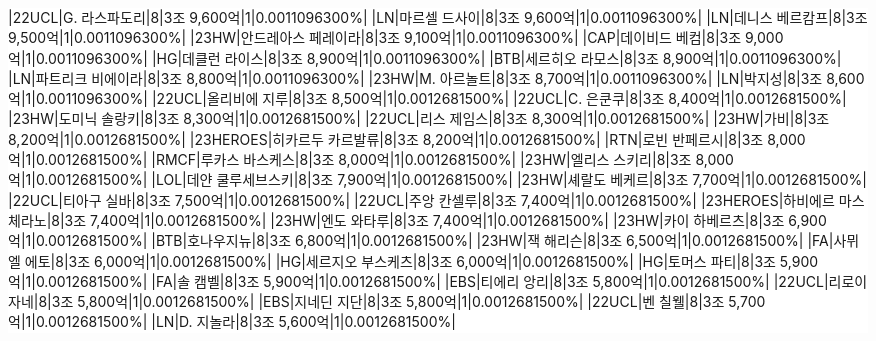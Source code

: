 |22UCL|G. 라스파도리|8|3조 9,600억|1|0.0011096300%|
|LN|마르셀 드사이|8|3조 9,600억|1|0.0011096300%|
|LN|데니스 베르캄프|8|3조 9,500억|1|0.0011096300%|
|23HW|안드레아스 페레이라|8|3조 9,100억|1|0.0011096300%|
|CAP|데이비드 베컴|8|3조 9,000억|1|0.0011096300%|
|HG|데클런 라이스|8|3조 8,900억|1|0.0011096300%|
|BTB|세르히오 라모스|8|3조 8,900억|1|0.0011096300%|
|LN|파트리크 비에이라|8|3조 8,800억|1|0.0011096300%|
|23HW|M. 아르놀트|8|3조 8,700억|1|0.0011096300%|
|LN|박지성|8|3조 8,600억|1|0.0011096300%|
|22UCL|올리비에 지루|8|3조 8,500억|1|0.0012681500%|
|22UCL|C. 은쿤쿠|8|3조 8,400억|1|0.0012681500%|
|23HW|도미닉 솔랑키|8|3조 8,300억|1|0.0012681500%|
|22UCL|리스 제임스|8|3조 8,300억|1|0.0012681500%|
|23HW|가비|8|3조 8,200억|1|0.0012681500%|
|23HEROES|히카르두 카르발류|8|3조 8,200억|1|0.0012681500%|
|RTN|로빈 반페르시|8|3조 8,000억|1|0.0012681500%|
|RMCF|루카스 바스케스|8|3조 8,000억|1|0.0012681500%|
|23HW|엘리스 스키리|8|3조 8,000억|1|0.0012681500%|
|LOL|데얀 쿨루세브스키|8|3조 7,900억|1|0.0012681500%|
|23HW|셰랄도 베케르|8|3조 7,700억|1|0.0012681500%|
|22UCL|티아구 실바|8|3조 7,500억|1|0.0012681500%|
|22UCL|주앙 칸셀루|8|3조 7,400억|1|0.0012681500%|
|23HEROES|하비에르 마스체라노|8|3조 7,400억|1|0.0012681500%|
|23HW|엔도 와타루|8|3조 7,400억|1|0.0012681500%|
|23HW|카이 하베르츠|8|3조 6,900억|1|0.0012681500%|
|BTB|호나우지뉴|8|3조 6,800억|1|0.0012681500%|
|23HW|잭 해리슨|8|3조 6,500억|1|0.0012681500%|
|FA|사뮈엘 에토|8|3조 6,000억|1|0.0012681500%|
|HG|세르지오 부스케츠|8|3조 6,000억|1|0.0012681500%|
|HG|토머스 파티|8|3조 5,900억|1|0.0012681500%|
|FA|솔 캠벨|8|3조 5,900억|1|0.0012681500%|
|EBS|티에리 앙리|8|3조 5,800억|1|0.0012681500%|
|22UCL|리로이 자네|8|3조 5,800억|1|0.0012681500%|
|EBS|지네딘 지단|8|3조 5,800억|1|0.0012681500%|
|22UCL|벤 칠웰|8|3조 5,700억|1|0.0012681500%|
|LN|D. 지놀라|8|3조 5,600억|1|0.0012681500%|